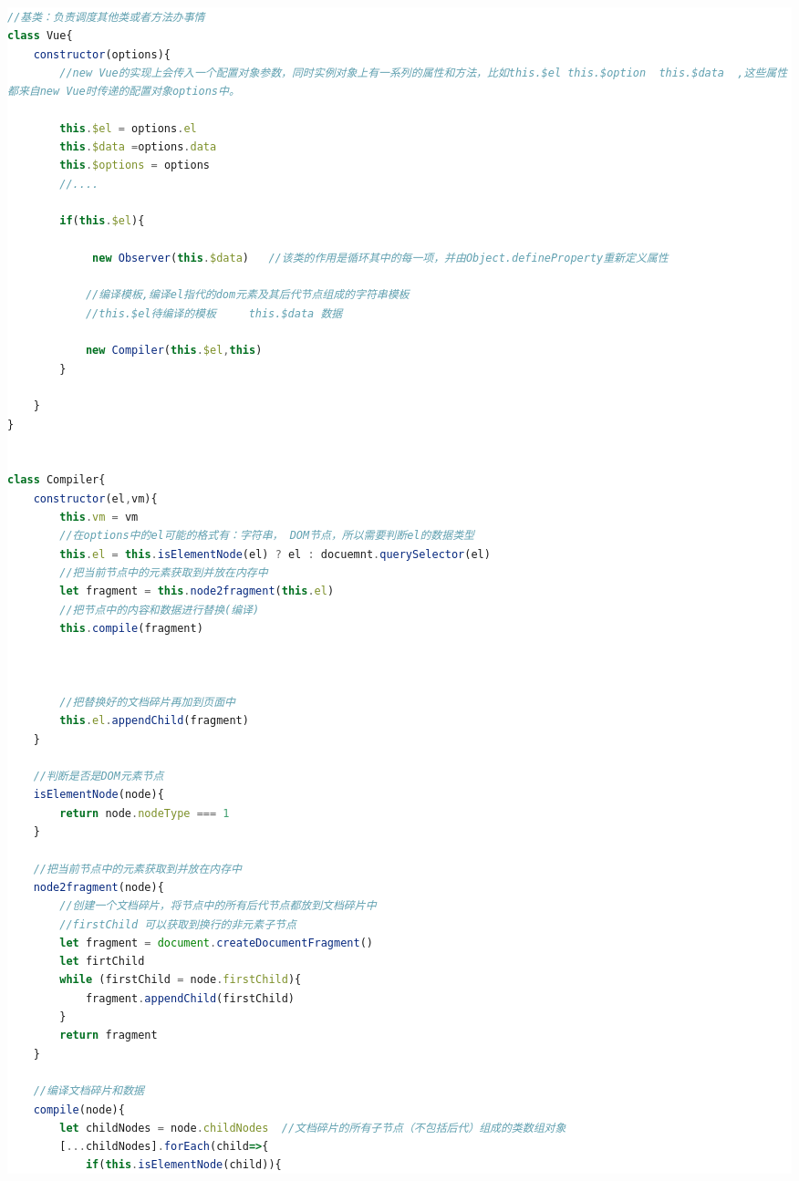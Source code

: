 ```js
//基类：负责调度其他类或者方法办事情
class Vue{
    constructor(options){
        //new Vue的实现上会传入一个配置对象参数，同时实例对象上有一系列的属性和方法，比如this.$el this.$option  this.$data  ,这些属性都来自new Vue时传递的配置对象options中。

        this.$el = options.el
        this.$data =options.data
        this.$options = options
        //....

        if(this.$el){

             new Observer(this.$data)   //该类的作用是循环其中的每一项，并由Object.defineProperty重新定义属性

            //编译模板,编译el指代的dom元素及其后代节点组成的字符串模板
            //this.$el待编译的模板     this.$data 数据

            new Compiler(this.$el,this)
        }

    }
}


class Compiler{
    constructor(el,vm){
        this.vm = vm
        //在options中的el可能的格式有：字符串， DOM节点，所以需要判断el的数据类型
		this.el = this.isElementNode(el) ? el : docuemnt.querySelector(el)
        //把当前节点中的元素获取到并放在内存中
        let fragment = this.node2fragment(this.el)
        //把节点中的内容和数据进行替换(编译)
        this.compile(fragment)



        //把替换好的文档碎片再加到页面中
        this.el.appendChild(fragment)
    }

    //判断是否是DOM元素节点
    isElementNode(node){
        return node.nodeType === 1
    }

    //把当前节点中的元素获取到并放在内存中
    node2fragment(node){
        //创建一个文档碎片，将节点中的所有后代节点都放到文档碎片中
        //firstChild 可以获取到换行的非元素子节点
        let fragment = document.createDocumentFragment()
        let firtChild
        while (firstChild = node.firstChild){
            fragment.appendChild(firstChild)
        }
        return fragment
    }

    //编译文档碎片和数据
    compile(node){
        let childNodes = node.childNodes  //文档碎片的所有子节点（不包括后代）组成的类数组对象
        [...childNodes].forEach(child=>{
            if(this.isElementNode(child)){
```